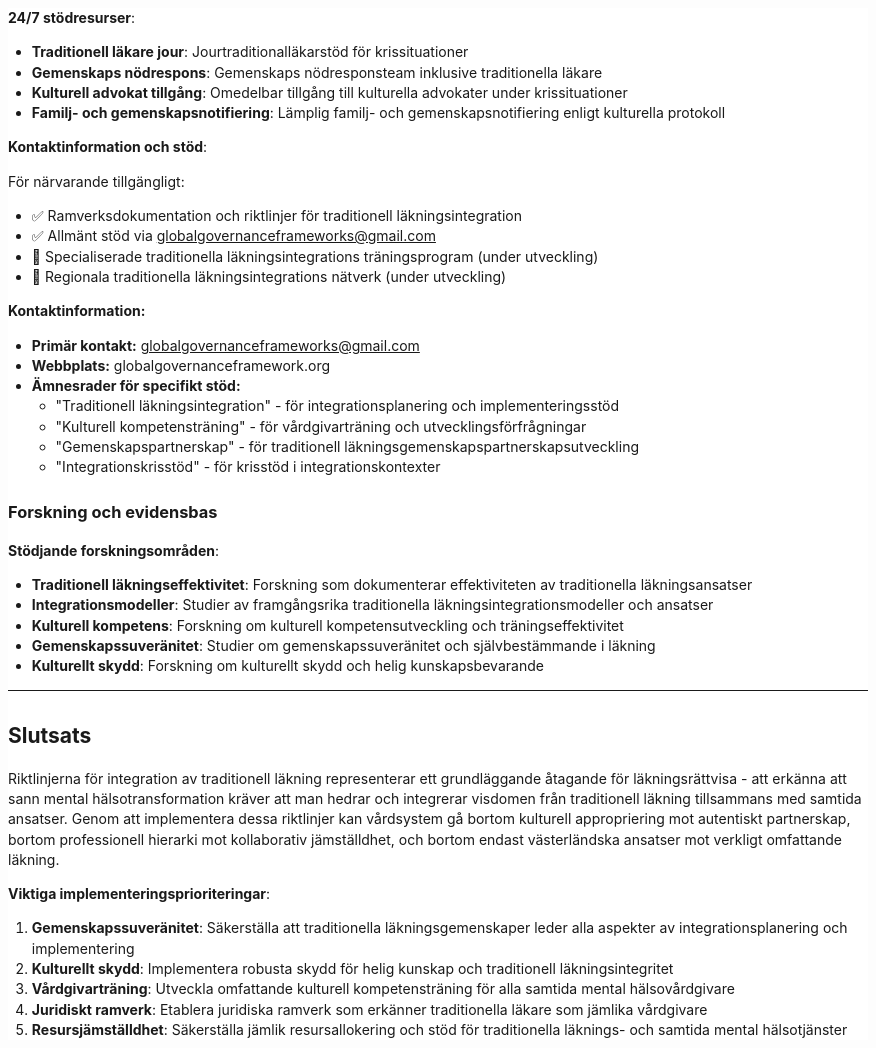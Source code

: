 **24/7 stödresurser**:
- **Traditionell läkare jour**: Jourtraditionalläkarstöd för krissituationer
- **Gemenskaps nödrespons**: Gemenskaps nödresponsteam inklusive traditionella läkare
- **Kulturell advokat tillgång**: Omedelbar tillgång till kulturella advokater under krissituationer
- **Familj- och gemenskapsnotifiering**: Lämplig familj- och gemenskapsnotifiering enligt kulturella protokoll

**Kontaktinformation och stöd**:

För närvarande tillgängligt:
- ✅ Ramverksdokumentation och riktlinjer för traditionell läkningsintegration
- ✅ Allmänt stöd via globalgovernanceframeworks@gmail.com
- 🚧 Specialiserade traditionella läkningsintegrations träningsprogram (under utveckling)
- 🚧 Regionala traditionella läkningsintegrations nätverk (under utveckling)

**Kontaktinformation:**
- **Primär kontakt:** globalgovernanceframeworks@gmail.com
- **Webbplats:** globalgovernanceframework.org
- **Ämnesrader för specifikt stöd:**
  - "Traditionell läkningsintegration" - för integrationsplanering och implementeringsstöd
  - "Kulturell kompetensträning" - för vårdgivarträning och utvecklingsförfrågningar
  - "Gemenskapspartnerskap" - för traditionell läkningsgemenskapspartnerskapsutveckling
  - "Integrationskrisstöd" - för krisstöd i integrationskontexter

### Forskning och evidensbas

**Stödjande forskningsområden**:
- **Traditionell läkningseffektivitet**: Forskning som dokumenterar effektiviteten av traditionella läkningsansatser
- **Integrationsmodeller**: Studier av framgångsrika traditionella läkningsintegrationsmodeller och ansatser
- **Kulturell kompetens**: Forskning om kulturell kompetensutveckling och träningseffektivitet
- **Gemenskapssuveränitet**: Studier om gemenskapssuveränitet och självbestämmande i läkning
- **Kulturellt skydd**: Forskning om kulturellt skydd och helig kunskapsbevarande

---

## Slutsats

Riktlinjerna för integration av traditionell läkning representerar ett grundläggande åtagande för läkningsrättvisa - att erkänna att sann mental hälsotransformation kräver att man hedrar och integrerar visdomen från traditionell läkning tillsammans med samtida ansatser. Genom att implementera dessa riktlinjer kan vårdsystem gå bortom kulturell appropriering mot autentiskt partnerskap, bortom professionell hierarki mot kollaborativ jämställdhet, och bortom endast västerländska ansatser mot verkligt omfattande läkning.

**Viktiga implementeringsprioriteringar**:

1. **Gemenskapssuveränitet**: Säkerställa att traditionella läkningsgemenskaper leder alla aspekter av integrationsplanering och implementering
2. **Kulturellt skydd**: Implementera robusta skydd för helig kunskap och traditionell läkningsintegritet
3. **Vårdgivarträning**: Utveckla omfattande kulturell kompetensträning för alla samtida mental hälsovårdgivare
4. **Juridiskt ramverk**: Etablera juridiska ramverk som erkänner traditionella läkare som jämlika vårdgivare
5. **Resursjämställdhet**: Säkerställa jämlik resursallokering och stöd för traditionella läknings- och samtida mental hälsotjänster
